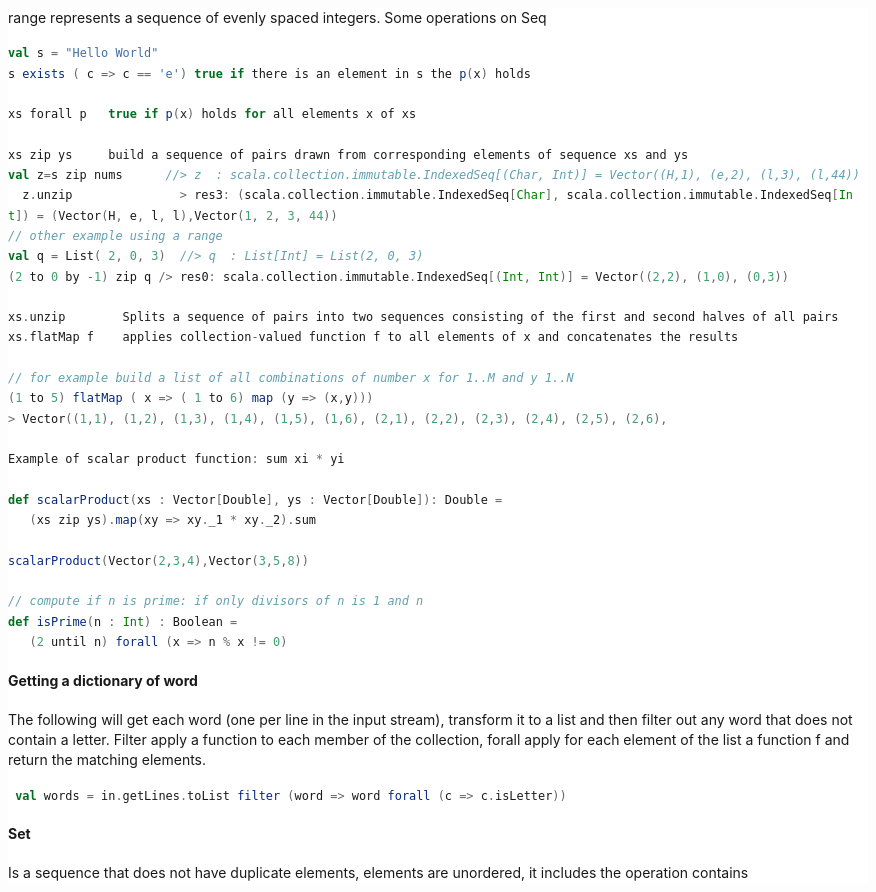 range represents a sequence of evenly spaced integers.
Some operations on Seq

```scala
val s = "Hello World"  
s exists ( c => c == 'e') true if there is an element in s the p(x) holds

xs forall p   true if p(x) holds for all elements x of xs

xs zip ys     build a sequence of pairs drawn from corresponding elements of sequence xs and ys
val z=s zip nums      //> z  : scala.collection.immutable.IndexedSeq[(Char, Int)] = Vector((H,1), (e,2), (l,3), (l,44))
  z.unzip               > res3: (scala.collection.immutable.IndexedSeq[Char], scala.collection.immutable.IndexedSeq[Int]) = (Vector(H, e, l, l),Vector(1, 2, 3, 44))
// other example using a range
val q = List( 2, 0, 3)  //> q  : List[Int] = List(2, 0, 3)
(2 to 0 by -1) zip q /> res0: scala.collection.immutable.IndexedSeq[(Int, Int)] = Vector((2,2), (1,0), (0,3))

xs.unzip        Splits a sequence of pairs into two sequences consisting of the first and second halves of all pairs 
xs.flatMap f    applies collection-valued function f to all elements of x and concatenates the results

// for example build a list of all combinations of number x for 1..M and y 1..N
(1 to 5) flatMap ( x => ( 1 to 6) map (y => (x,y)))
> Vector((1,1), (1,2), (1,3), (1,4), (1,5), (1,6), (2,1), (2,2), (2,3), (2,4), (2,5), (2,6),

Example of scalar product function: sum xi * yi

def scalarProduct(xs : Vector[Double], ys : Vector[Double]): Double =
   (xs zip ys).map(xy => xy._1 * xy._2).sum     

scalarProduct(Vector(2,3,4),Vector(3,5,8)) 

// compute if n is prime: if only divisors of n is 1 and n
def isPrime(n : Int) : Boolean =
   (2 until n) forall (x => n % x != 0) 
```

#### Getting a dictionary of word 

The following will get each word (one per line in the input stream), transform it to a list and then filter out any word that does not contain a letter.  Filter apply a function to each member of the collection, forall apply for each element of the list a function f and return the matching elements.

```scala
 val words = in.getLines.toList filter (word => word forall (c => c.isLetter))
```

#### Set

Is a sequence that does not have duplicate elements, elements are unordered, it includes the operation contains
